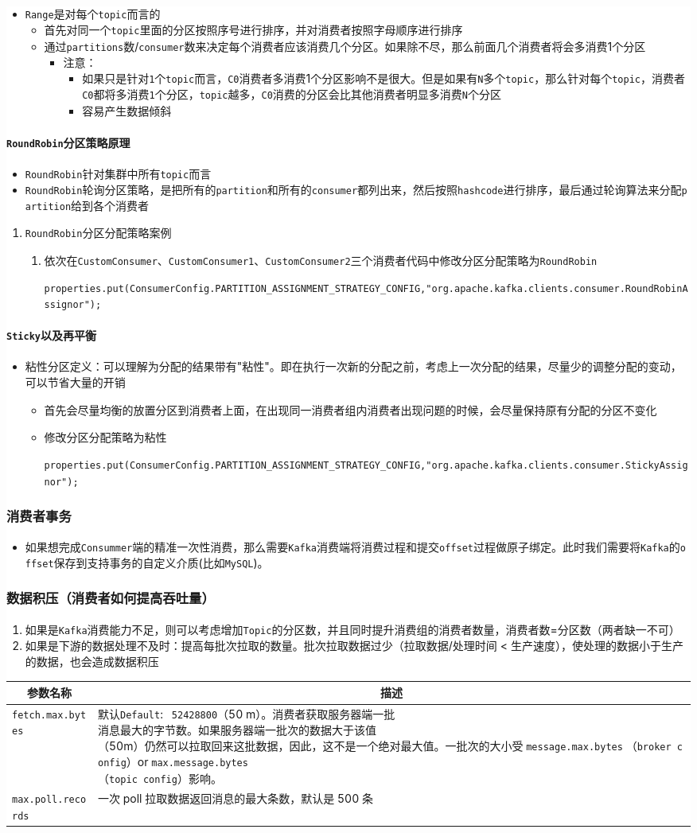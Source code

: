 - `Range`是对每个`topic`而言的
  - 首先对同一个`topic`里面的分区按照序号进行排序，并对消费者按照字母顺序进行排序
  - 通过`partitions`数/`consumer`数来决定每个消费者应该消费几个分区。如果除不尽，那么前面几个消费者将会多消费1个分区
    - 注意：
      - 如果只是针对`1`个`topic`而言，`C0`消费者多消费1个分区影响不是很大。但是如果有`N`多个`topic`，那么针对每个`topic`，消费者`C0`都将多消费`1`个分区，`topic`越多，`C0`消费的分区会比其他消费者明显多消费`N`个分区
      - 容易产生数据倾斜

#### `RoundRobin`分区策略原理

- `RoundRobin`针对集群中所有`topic`而言
- `RoundRobin`轮询分区策略，是把所有的`partition`和所有的`consumer`都列出来，然后按照`hashcode`进行排序，最后通过轮询算法来分配`partition`给到各个消费者

1. `RoundRobin`分区分配策略案例

   1. 依次在`CustomConsumer`、`CustomConsumer1`、`CustomConsumer2`三个消费者代码中修改分区分配策略为`RoundRobin`

      ~~~
      properties.put(ConsumerConfig.PARTITION_ASSIGNMENT_STRATEGY_CONFIG,"org.apache.kafka.clients.consumer.RoundRobinAssignor");
      ~~~

#### `Sticky`以及再平衡

- 粘性分区定义：可以理解为分配的结果带有"粘性"。即在执行一次新的分配之前，考虑上一次分配的结果，尽量少的调整分配的变动，可以节省大量的开销

  - 首先会尽量均衡的放置分区到消费者上面，在出现同一消费者组内消费者出现问题的时候，会尽量保持原有分配的分区不变化

  - 修改分区分配策略为粘性

    ~~~
    properties.put(ConsumerConfig.PARTITION_ASSIGNMENT_STRATEGY_CONFIG,"org.apache.kafka.clients.consumer.StickyAssignor");
    ~~~

### 消费者事务

- 如果想完成`Consummer`端的精准一次性消费，那么需要`Kafka`消费端将消费过程和提交`offset`过程做原子绑定。此时我们需要将`Kafka`的`offset`保存到支持事务的自定义介质(比如`MySQL`)。

### 数据积压（消费者如何提高吞吐量）

1. 如果是`Kafka`消费能力不足，则可以考虑增加`Topic`的分区数，并且同时提升消费组的消费者数量，消费者数=分区数（两者缺一不可）
2. 如果是下游的数据处理不及时：提高每批次拉取的数量。批次拉取数据过少（拉取数据/处理时间 < 生产速度），使处理的数据小于生产的数据，也会造成数据积压

| 参数名称           | 描述                                                         |
| ------------------ | ------------------------------------------------------------ |
| `fetch.max.bytes`  | 默认`Default`: ` 52428800`（50 m）。消费者获取服务器端一批<br/>消息最大的字节数。如果服务器端一批次的数据大于该值<br/>（50m）仍然可以拉取回来这批数据，因此，这不是一个绝对最大值。一批次的大小受 `message.max.bytes` （`broker config`）or `max.message.bytes` <br/>（`topic config`）影响。 |
| `max.poll.records` | 一次 poll 拉取数据返回消息的最大条数，默认是 500 条          |

## 



